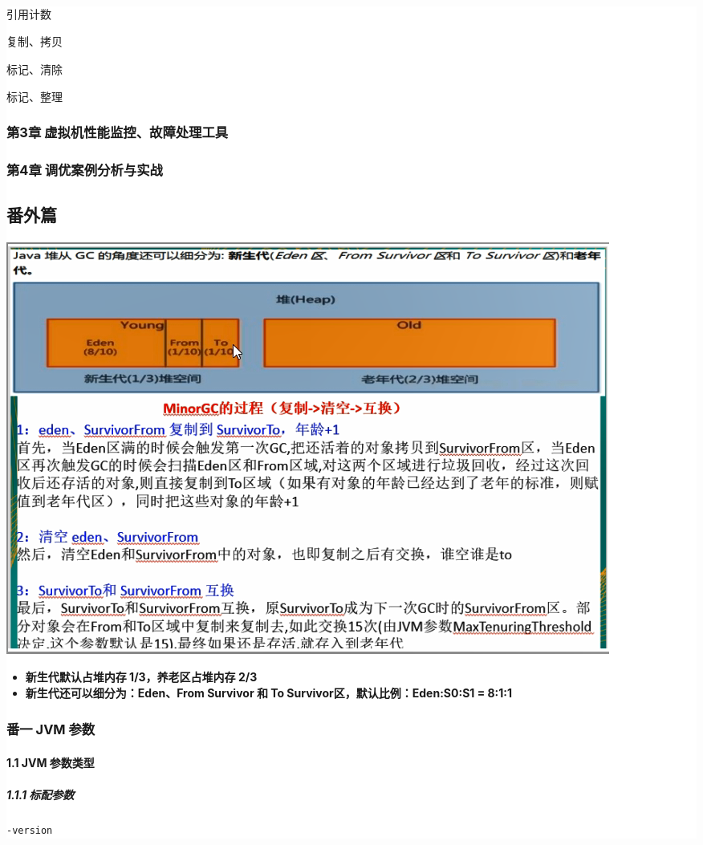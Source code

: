 引用计数

复制、拷贝

标记、清除

标记、整理

### 第3章 虚拟机性能监控、故障处理工具

### 第4章 调优案例分析与实战

## 番外篇

![image-20220709091304591](images/image-20220709091304591-16573291854901.png)

- **新生代默认占堆内存 1/3，养老区占堆内存 2/3**
- **新生代还可以细分为：Eden、From Survivor 和 To Survivor区，默认比例：Eden:S0:S1 = 8:1:1**

### 番一 JVM 参数

#### 1.1 JVM 参数类型

##### 1.1.1 标配参数

`-version`
